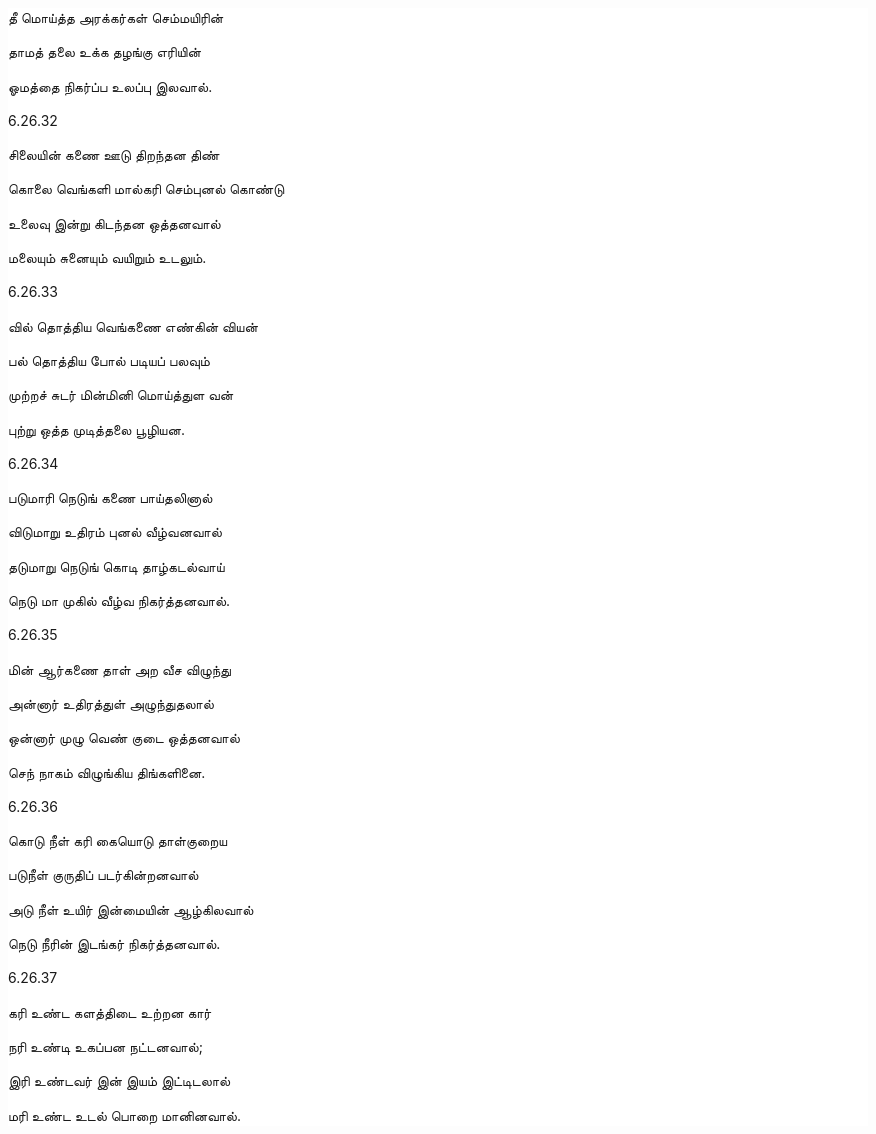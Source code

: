 தீ மொய்த்த அரக்கர்கள் செம்மயிரின்  

தாமத் தலை உக்க தழங்கு எரியின்  

ஓமத்தை நிகர்ப்ப உலப்பு இலவால்.

 6.26.32  

சிலையின் கணை ஊடு திறந்தன திண்  

கொலை வெங்களி மால்கரி செம்புனல் கொண்டு  

உலைவு இன்று கிடந்தன ஒத்தனவால்  

மலையும் சுனையும் வயிறும் உடலும்.

 6.26.33  

வில் தொத்திய வெங்கணை எண்கின் வியன்  

பல் தொத்திய போல் படியப் பலவும்  

முற்றச் சுடர் மின்மினி மொய்த்துள வன்  

புற்று ஒத்த முடித்தலை பூழியன.

 6.26.34  

படுமாரி நெடுங் கணை பாய்தலினால்  

விடுமாறு உதிரம் புனல் வீழ்வனவால்  

தடுமாறு நெடுங் கொடி தாழ்கடல்வாய்  

நெடு மா முகில் வீழ்வ நிகர்த்தனவால்.

 6.26.35  

மின் ஆர்கணை தாள் அற வீச விழுந்து  

அன்னார் உதிரத்துள் அழுந்துதலால்  

ஒன்னார் முழு வெண் குடை ஒத்தனவால்  

செந் நாகம் விழுங்கிய திங்களினை.

 6.26.36  

கொடு நீள் கரி கையொடு தாள்குறைய  

படுநீள் குருதிப் படர்கின்றனவால்  

அடு நீள் உயிர் இன்மையின் ஆழ்கிலவால்  

நெடு நீரின் இடங்கர் நிகர்த்தனவால்.

 6.26.37  

கரி உண்ட களத்திடை உற்றன கார்  

நரி உண்டி உகப்பன நட்டனவால்;  

இரி உண்டவர் இன் இயம் இட்டிடலால்  

மரி உண்ட உடல் பொறை மானினவால்.
